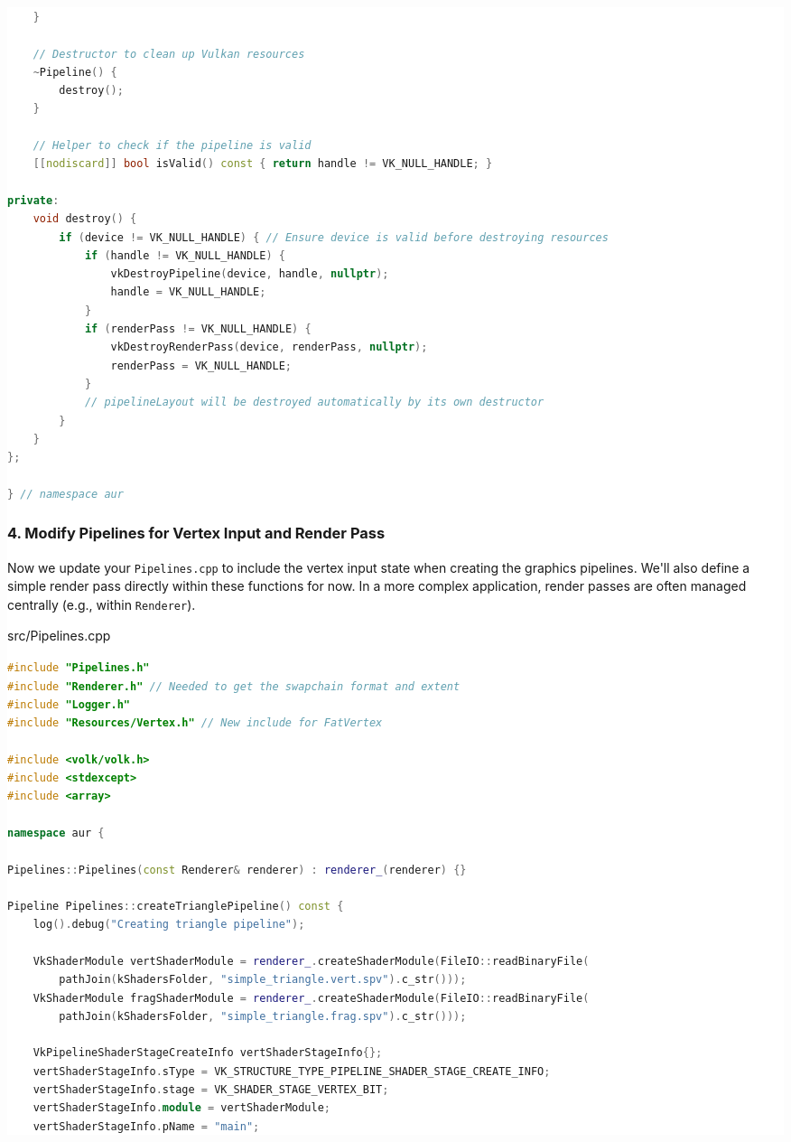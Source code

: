 ```c++
    }

    // Destructor to clean up Vulkan resources
    ~Pipeline() {
        destroy();
    }

    // Helper to check if the pipeline is valid
    [[nodiscard]] bool isValid() const { return handle != VK_NULL_HANDLE; }

private:
    void destroy() {
        if (device != VK_NULL_HANDLE) { // Ensure device is valid before destroying resources
            if (handle != VK_NULL_HANDLE) {
                vkDestroyPipeline(device, handle, nullptr);
                handle = VK_NULL_HANDLE;
            }
            if (renderPass != VK_NULL_HANDLE) {
                vkDestroyRenderPass(device, renderPass, nullptr);
                renderPass = VK_NULL_HANDLE;
            }
            // pipelineLayout will be destroyed automatically by its own destructor
        }
    }
};

} // namespace aur
```

### 4. Modify Pipelines for Vertex Input and Render Pass

Now we update your `Pipelines.cpp` to include the vertex input state when creating the graphics pipelines. We'll also define a simple render pass directly within these functions for now. In a more complex application, render passes are often managed centrally (e.g., within `Renderer`).

<llm-snippet-file>src/Pipelines.cpp</llm-snippet-file>
```c++
#include "Pipelines.h"
#include "Renderer.h" // Needed to get the swapchain format and extent
#include "Logger.h"
#include "Resources/Vertex.h" // New include for FatVertex

#include <volk/volk.h>
#include <stdexcept>
#include <array>

namespace aur {

Pipelines::Pipelines(const Renderer& renderer) : renderer_(renderer) {}

Pipeline Pipelines::createTrianglePipeline() const {
    log().debug("Creating triangle pipeline");

    VkShaderModule vertShaderModule = renderer_.createShaderModule(FileIO::readBinaryFile(
        pathJoin(kShadersFolder, "simple_triangle.vert.spv").c_str()));
    VkShaderModule fragShaderModule = renderer_.createShaderModule(FileIO::readBinaryFile(
        pathJoin(kShadersFolder, "simple_triangle.frag.spv").c_str()));

    VkPipelineShaderStageCreateInfo vertShaderStageInfo{};
    vertShaderStageInfo.sType = VK_STRUCTURE_TYPE_PIPELINE_SHADER_STAGE_CREATE_INFO;
    vertShaderStageInfo.stage = VK_SHADER_STAGE_VERTEX_BIT;
    vertShaderStageInfo.module = vertShaderModule;
    vertShaderStageInfo.pName = "main";

```